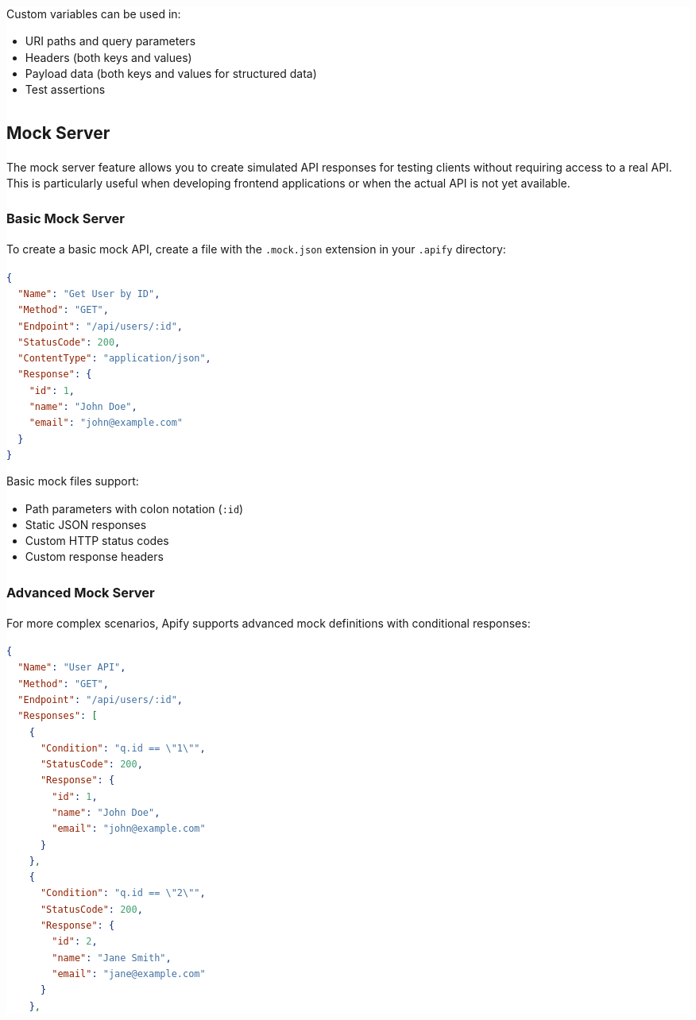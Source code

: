 Custom variables can be used in:
- URI paths and query parameters
- Headers (both keys and values)
- Payload data (both keys and values for structured data)
- Test assertions

## Mock Server

The mock server feature allows you to create simulated API responses for testing clients without requiring access to a real API. This is particularly useful when developing frontend applications or when the actual API is not yet available.

### Basic Mock Server

To create a basic mock API, create a file with the `.mock.json` extension in your `.apify` directory:

```json
{
  "Name": "Get User by ID",
  "Method": "GET",
  "Endpoint": "/api/users/:id",
  "StatusCode": 200,
  "ContentType": "application/json",
  "Response": {
    "id": 1,
    "name": "John Doe",
    "email": "john@example.com"
  }
}
```

Basic mock files support:
- Path parameters with colon notation (`:id`)
- Static JSON responses
- Custom HTTP status codes
- Custom response headers

### Advanced Mock Server

For more complex scenarios, Apify supports advanced mock definitions with conditional responses:

```json
{
  "Name": "User API",
  "Method": "GET",
  "Endpoint": "/api/users/:id",
  "Responses": [
    {
      "Condition": "q.id == \"1\"",
      "StatusCode": 200,
      "Response": {
        "id": 1,
        "name": "John Doe",
        "email": "john@example.com"
      }
    },
    {
      "Condition": "q.id == \"2\"",
      "StatusCode": 200,
      "Response": {
        "id": 2,
        "name": "Jane Smith",
        "email": "jane@example.com"
      }
    },
```